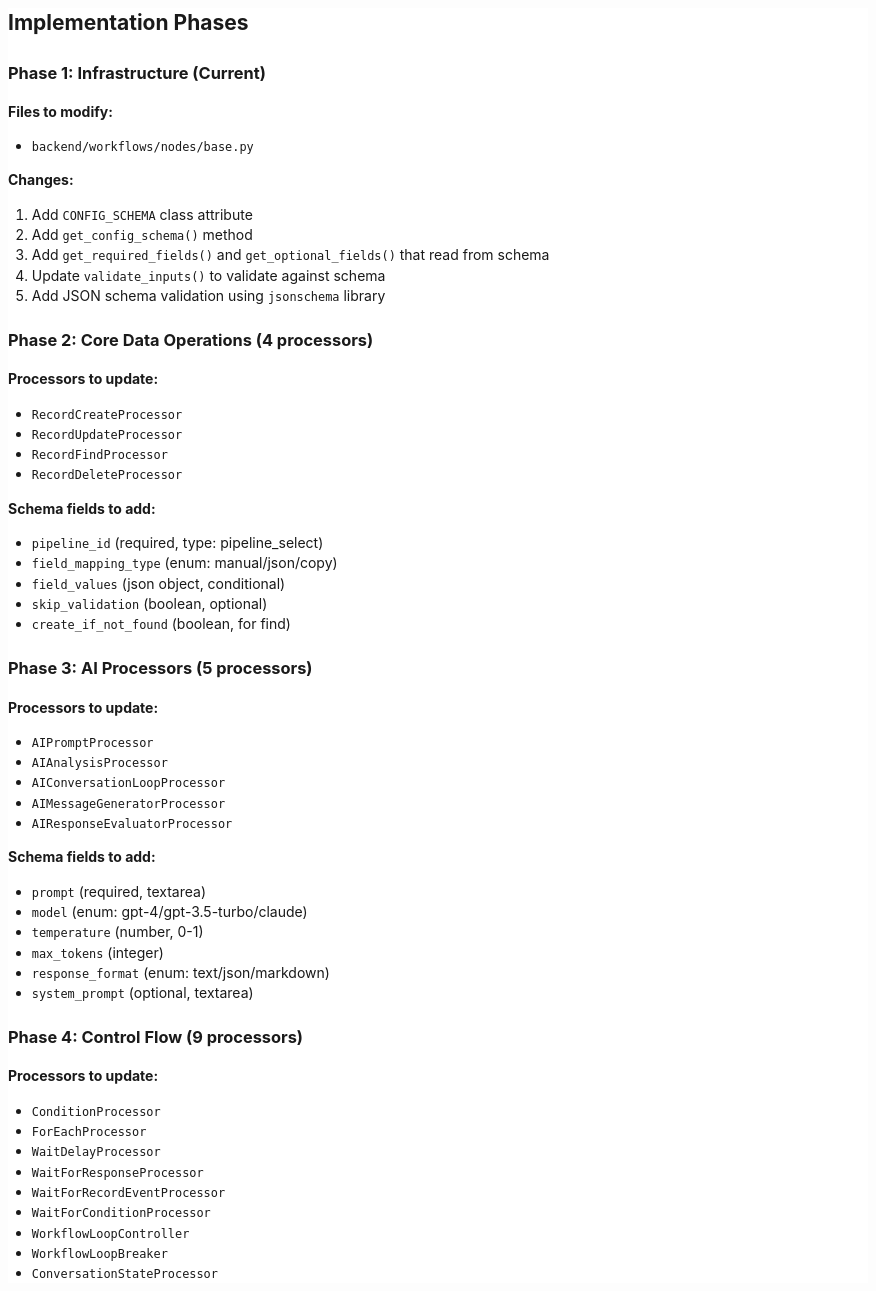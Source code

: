 ## Implementation Phases

### Phase 1: Infrastructure (Current)
**Files to modify:**
- `backend/workflows/nodes/base.py`

**Changes:**
1. Add `CONFIG_SCHEMA` class attribute
2. Add `get_config_schema()` method
3. Add `get_required_fields()` and `get_optional_fields()` that read from schema
4. Update `validate_inputs()` to validate against schema
5. Add JSON schema validation using `jsonschema` library

### Phase 2: Core Data Operations (4 processors)
**Processors to update:**
- `RecordCreateProcessor`
- `RecordUpdateProcessor`
- `RecordFindProcessor`
- `RecordDeleteProcessor`

**Schema fields to add:**
- `pipeline_id` (required, type: pipeline_select)
- `field_mapping_type` (enum: manual/json/copy)
- `field_values` (json object, conditional)
- `skip_validation` (boolean, optional)
- `create_if_not_found` (boolean, for find)

### Phase 3: AI Processors (5 processors)
**Processors to update:**
- `AIPromptProcessor`
- `AIAnalysisProcessor`
- `AIConversationLoopProcessor`
- `AIMessageGeneratorProcessor`
- `AIResponseEvaluatorProcessor`

**Schema fields to add:**
- `prompt` (required, textarea)
- `model` (enum: gpt-4/gpt-3.5-turbo/claude)
- `temperature` (number, 0-1)
- `max_tokens` (integer)
- `response_format` (enum: text/json/markdown)
- `system_prompt` (optional, textarea)

### Phase 4: Control Flow (9 processors)
**Processors to update:**
- `ConditionProcessor`
- `ForEachProcessor`
- `WaitDelayProcessor`
- `WaitForResponseProcessor`
- `WaitForRecordEventProcessor`
- `WaitForConditionProcessor`
- `WorkflowLoopController`
- `WorkflowLoopBreaker`
- `ConversationStateProcessor`
